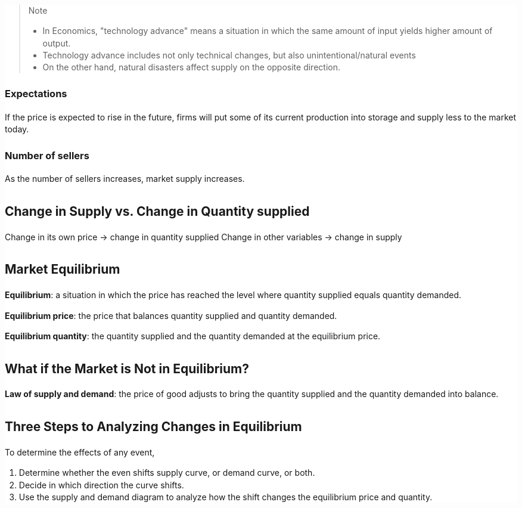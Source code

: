 > Note
> * In Economics, "technology advance" means a situation in which the same amount of input yields higher amount of output.
> * Technology advance includes not only technical changes, but also unintentional/natural events
> * On the other hand, natural disasters affect supply on the opposite direction.


### Expectations

If the price is expected to rise in the future, firms will put some of its current production into storage and supply less to the market today.

### Number of sellers

As the number of sellers increases, market supply increases.


## Change in Supply vs. Change in Quantity supplied

Change in its own price -> change in quantity supplied
Change in other variables -> change in supply

## Market Equilibrium

**Equilibrium**: a situation in which the price has reached the level where quantity supplied equals quantity demanded.

**Equilibrium price**: the price that balances quantity supplied and quantity demanded.

**Equilibrium quantity**: the quantity supplied and the quantity demanded at the equilibrium price.

## What if the Market is Not in Equilibrium?

**Law of supply and demand**: the price of good adjusts to bring the quantity supplied and the quantity demanded into balance.


## Three Steps to Analyzing Changes in Equilibrium

To determine the effects of any event,

1. Determine whether the even shifts supply curve, or demand curve, or both.
2. Decide in which direction the curve shifts.
3. Use the supply and demand diagram to analyze how the shift changes the equilibrium price and quantity.
